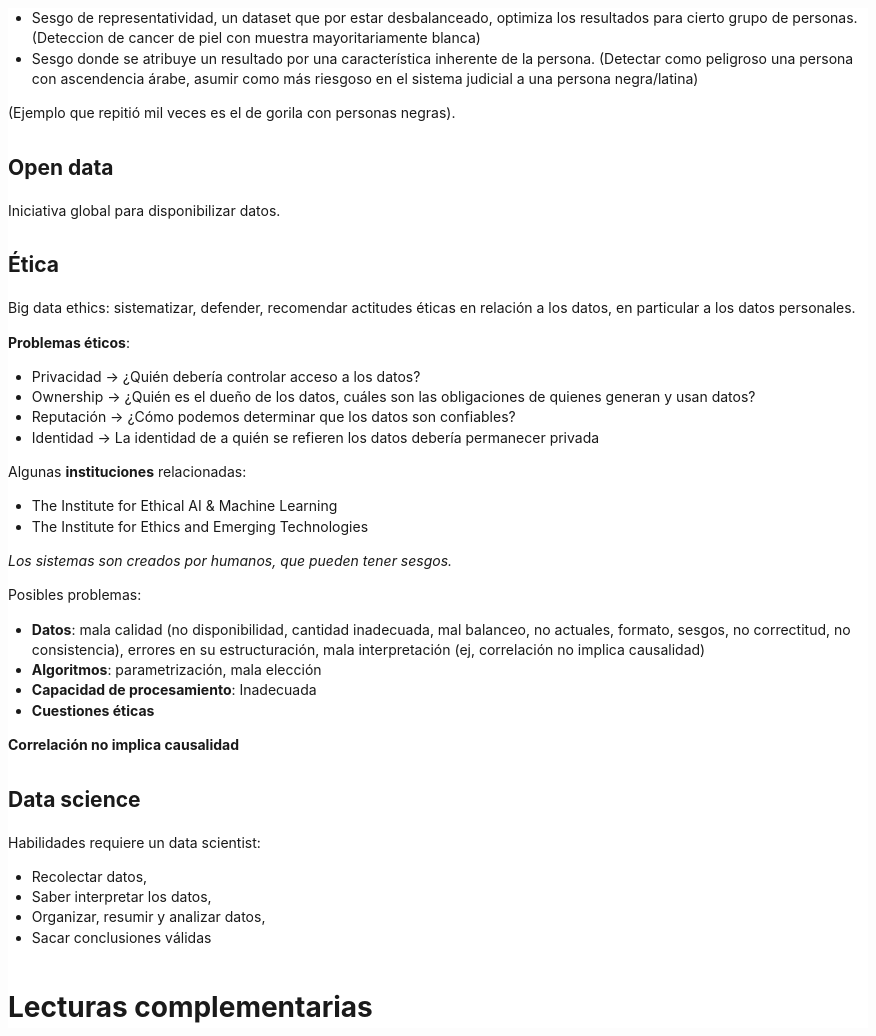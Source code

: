 * Sesgo de representatividad, un dataset que por estar desbalanceado, optimiza los resultados para cierto grupo de personas. (Deteccion de cancer de piel con muestra mayoritariamente blanca)
* Sesgo donde se atribuye un resultado por una característica inherente de la persona. (Detectar como peligroso una persona con ascendencia árabe, asumir como más riesgoso en el sistema judicial a una persona negra/latina)

(Ejemplo que repitió mil veces es el de gorila con personas negras).


## Open data

Iniciativa global para disponibilizar datos.


## Ética

Big data ethics: sistematizar, defender, recomendar actitudes éticas en relación a los datos, en particular a los datos personales. 

**Problemas éticos**:
* Privacidad -> ¿Quién debería controlar acceso a los datos?
* Ownership -> ¿Quién es el dueño de los datos, cuáles son las obligaciones de quienes generan y usan datos?
* Reputación -> ¿Cómo podemos determinar que los datos son confiables?
* Identidad -> La identidad de a quién se refieren los datos debería permanecer privada

Algunas **instituciones** relacionadas:
* The Institute for Ethical AI & Machine Learning
* The Institute for Ethics and Emerging Technologies

_Los sistemas son creados por humanos, que pueden tener sesgos._

Posibles problemas:
- **Datos**: mala calidad (no disponibilidad, cantidad inadecuada, mal balanceo, no actuales, formato, sesgos, no correctitud, no consistencia), errores en su estructuración, mala interpretación (ej, correlación no implica causalidad)
- **Algoritmos**: parametrización, mala elección
- **Capacidad de procesamiento**: Inadecuada
- **Cuestiones éticas**

**Correlación no implica causalidad**

## Data science

Habilidades requiere un data scientist:

* Recolectar datos,
* Saber interpretar los datos,
* Organizar, resumir y analizar datos,
* Sacar conclusiones válidas


# Lecturas complementarias

